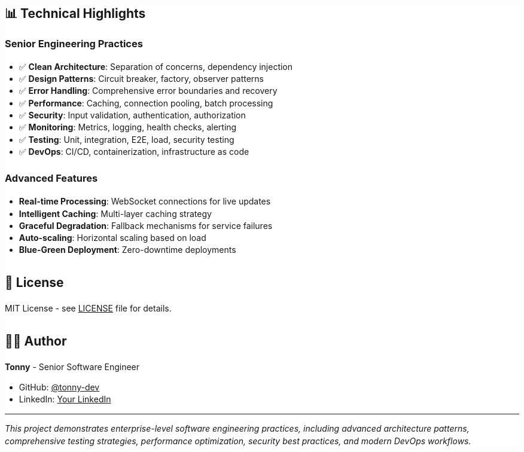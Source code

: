 ## 📊 **Technical Highlights**

### **Senior Engineering Practices**
- ✅ **Clean Architecture**: Separation of concerns, dependency injection
- ✅ **Design Patterns**: Circuit breaker, factory, observer patterns
- ✅ **Error Handling**: Comprehensive error boundaries and recovery
- ✅ **Performance**: Caching, connection pooling, batch processing
- ✅ **Security**: Input validation, authentication, authorization
- ✅ **Monitoring**: Metrics, logging, health checks, alerting
- ✅ **Testing**: Unit, integration, E2E, load, security testing
- ✅ **DevOps**: CI/CD, containerization, infrastructure as code

### **Advanced Features**
- **Real-time Processing**: WebSocket connections for live updates
- **Intelligent Caching**: Multi-layer caching strategy
- **Graceful Degradation**: Fallback mechanisms for service failures
- **Auto-scaling**: Horizontal scaling based on load
- **Blue-Green Deployment**: Zero-downtime deployments

## 📝 **License**

MIT License - see [LICENSE](LICENSE) file for details.

## 👨‍💻 **Author**

**Tonny** - Senior Software Engineer
- GitHub: [@tonny-dev](https://github.com/tonny-dev)
- LinkedIn: [Your LinkedIn](https://linkedin.com/in/your-profile)

---

*This project demonstrates enterprise-level software engineering practices, including advanced architecture patterns, comprehensive testing strategies, performance optimization, security best practices, and modern DevOps workflows.*
